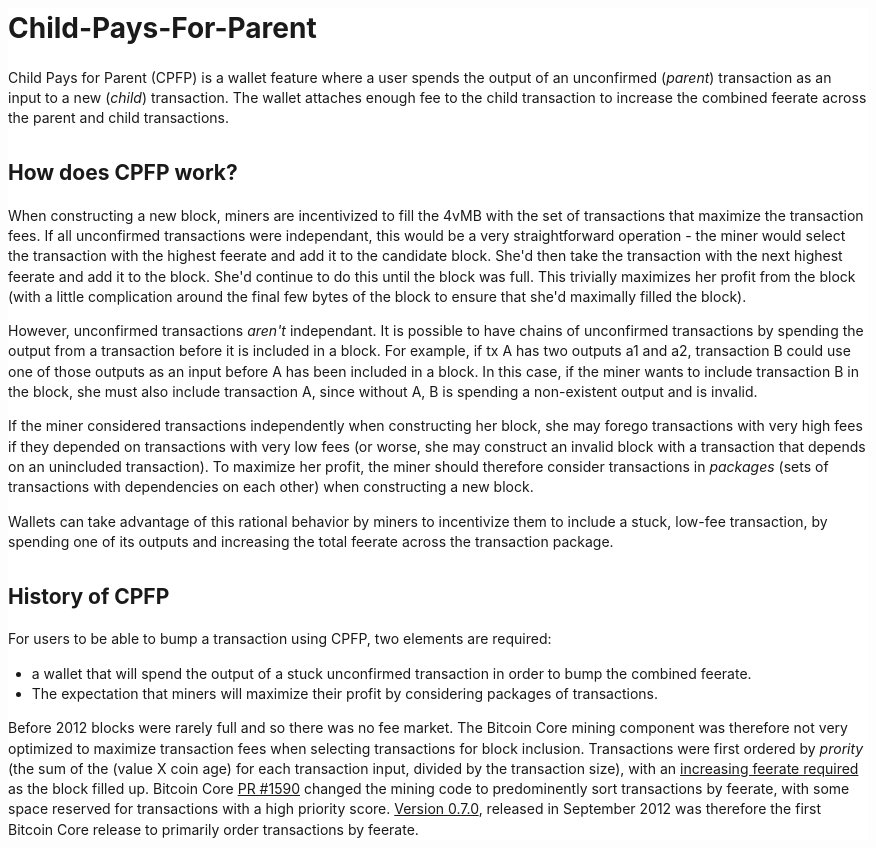# Child-Pays-For-Parent

Child Pays for Parent (CPFP) is a wallet feature where a user spends the output
of an unconfirmed (_parent_) transaction as an input to a new (_child_)
transaction. The wallet attaches enough fee to the child transaction to
increase the combined feerate across the parent and child transactions.

## How does CPFP work?

When constructing a new block, miners are incentivized to fill the 4vMB with
the set of transactions that maximize the transaction fees. If all unconfirmed
transactions were independant, this would be a very straightforward operation -
the miner would select the transaction with the highest feerate and add it to
the candidate block. She'd then take the transaction with the next highest
feerate and add it to the block. She'd continue to do this until the block was
full. This trivially maximizes her profit from the block (with a little
complication around the final few bytes of the block to ensure that she'd
maximally filled the block).

However, unconfirmed transactions _aren't_ independant. It is possible to have
chains of unconfirmed transactions by spending the output from a transaction
before it is included in a block. For example, if tx A has two outputs a1 and
a2, transaction B could use one of those outputs as an input before A has
been included in a block. In this case, if the miner wants to include
transaction B in the block, she must also include transaction A, since without
A, B is spending a non-existent output and is invalid.

If the miner considered transactions independently when constructing her block,
she may forego transactions with very high fees if they depended on
transactions with very low fees (or worse, she may construct an invalid block
with a transaction that depends on an unincluded transaction). To maximize her
profit, the miner should therefore consider transactions in _packages_ (sets of
transactions with dependencies on each other) when constructing a new block.

Wallets can take advantage of this rational behavior by miners to incentivize
them to include a stuck, low-fee transaction, by spending one of its outputs
and increasing the total feerate across the transaction package.

## History of CPFP

For users to be able to bump a transaction using CPFP, two elements are required:

- a wallet that will spend the output of a stuck unconfirmed transaction in
  order to bump the combined feerate.
- The expectation that miners will maximize their profit by considering
  packages of transactions.

Before 2012 blocks were rarely full and so there was no fee market. The
Bitcoin Core mining component was therefore not very optimized to maximize
transaction fees when selecting transactions for block inclusion. Transactions were
first ordered by *prority* (the sum of the (value X coin age) for each
transaction input, divided by the transaction size), with an [increasing
feerate required][pre 0.7 tx selection] as the block filled up. Bitcoin Core
[PR #1590][] changed the mining code to predominently sort transactions by
feerate, with some space reserved for transactions with a high priority score.
[Version 0.7.0][], released in September 2012 was therefore the first Bitcoin
Core release to primarily order transactions by feerate.


[five conditions]: https://github.com/bitcoin/bips/blob/master/bip-0125.mediawiki#implementation-details
[//]: # (TODO: Include a link to batching chapter)
[CPFP PR]: https://github.com/bitcoin/bitcoin/pull/7600
[V0.13]: https://bitcoincore.org/en/releases/0.13.0/#mining-transaction-selection-child-pays-for-parent
[CPFP patch]: https://github.com/bitcoin/bitcoin/pull/1240
[full_replacement]: https://github.com/trottier/original-bitcoin/blob/master/src/main.cpp#L434
[whitepaper]: https://nakamotoinstitute.org/bitcoin/
[bct q]: https://bitcointalk.org/index.php?topic=2181.msg28699#msg28699
[bct a]: https://bitcointalk.org/index.php?topic=2181.msg28729#msg28729
[disable replacement]: https://github.com/bitcoin/bitcoin/commit/05454818dc7ed92f577a1a1ef6798049f17a52e7#diff-118fcbaaba162ba17933c7893247df3aR522
[rbf variants]: https://en.bitcoin.it/wiki/Replace_by_fee#Variants
[BIP 125]: https://github.com/bitcoin/bips/blob/master/bip-0125.mediawiki
[delayed rbf pr]: https://github.com/bitcoin/bitcoin/pull/10823
[pre 0.7 tx selection]: https://github.com/bitcoin/bitcoin/blob/9b8eb4d6907502e9b1e74b62a850a11655d50ab5/main.h#L586
[PR #1590]: https://github.com/bitcoin/bitcoin/pull/1590
[Version 0.7.0]: https://bitcoin.org/en/release/v0.7.0